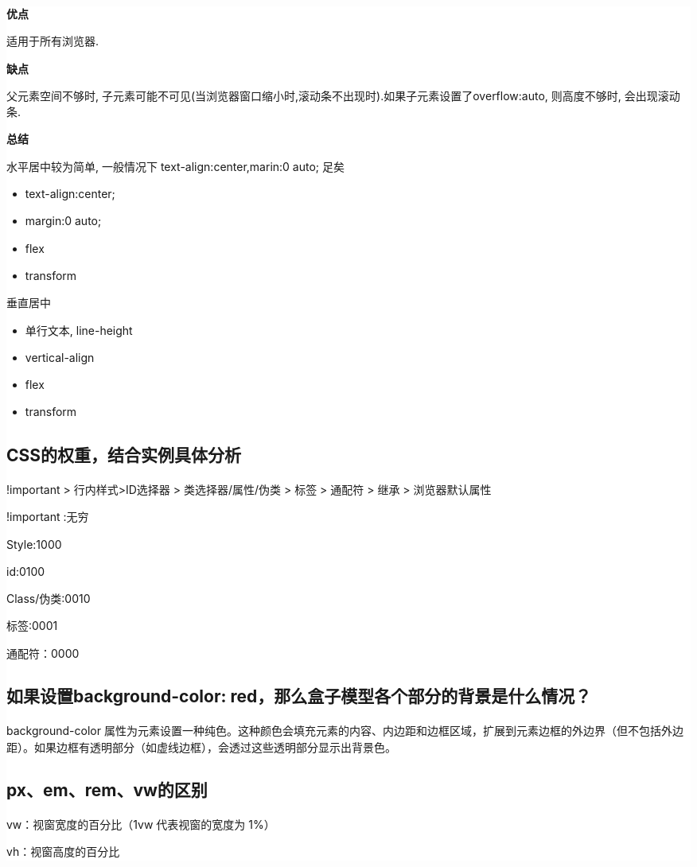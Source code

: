 **优点**

适用于所有浏览器.

**缺点**

父元素空间不够时, 子元素可能不可见(当浏览器窗口缩小时,滚动条不出现时).如果子元素设置了overflow:auto, 则高度不够时, 会出现滚动条.

**总结** 

水平居中较为简单, 一般情况下 text-align:center,marin:0 auto; 足矣

- text-align:center; 

- margin:0 auto; 

- flex  

- transform 

垂直居中

- 单行文本, line-height  

- vertical-align 

- flex  

- transform  





## **CSS的权重，结合实例具体分析**

!important > 行内样式>ID选择器 > 类选择器/属性/伪类 > 标签 > 通配符 > 继承 > 浏览器默认属性

!important :无穷

Style:1000

id:0100

Class/伪类:0010

标签:0001

通配符：0000

## **如果设置background-color: red，那么盒子模型各个部分的背景是什么情况？**

background-color 属性为元素设置一种纯色。这种颜色会填充元素的内容、内边距和边框区域，扩展到元素边框的外边界（但不包括外边距）。如果边框有透明部分（如虚线边框），会透过这些透明部分显示出背景色。



## **px、em、rem、vw的区别**

vw：视窗宽度的百分比（1vw 代表视窗的宽度为 1%）

vh：视窗高度的百分比
